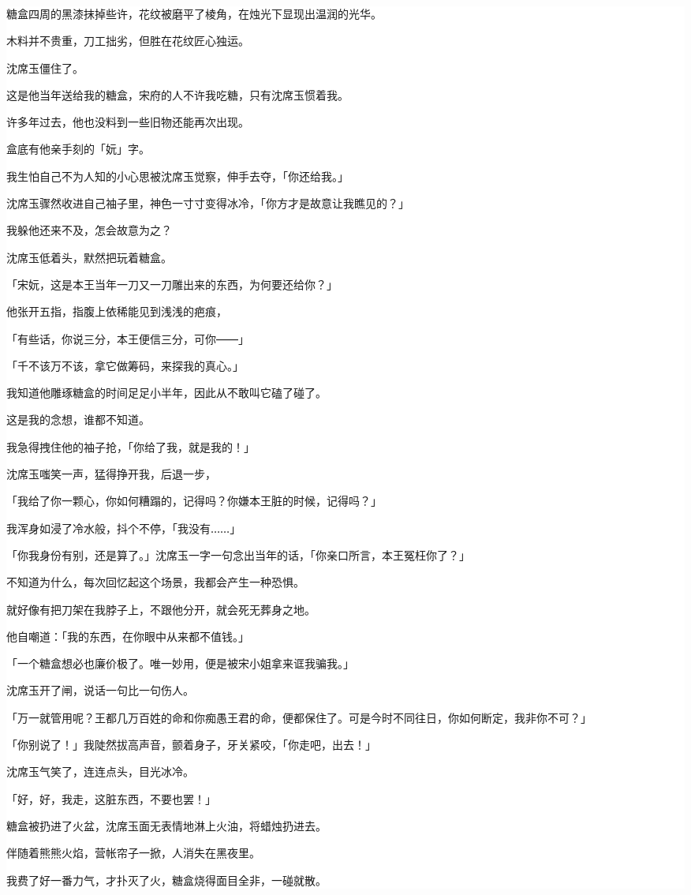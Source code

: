糖盒四周的黑漆抹掉些许，花纹被磨平了棱角，在烛光下显现出温润的光华。

木料并不贵重，刀工拙劣，但胜在花纹匠心独运。

沈席玉僵住了。

这是他当年送给我的糖盒，宋府的人不许我吃糖，只有沈席玉惯着我。

许多年过去，他也没料到一些旧物还能再次出现。

盒底有他亲手刻的「妧」字。

我生怕自己不为人知的小心思被沈席玉觉察，伸手去夺，「你还给我。」

沈席玉骤然收进自己袖子里，神色一寸寸变得冰冷，「你方才是故意让我瞧见的？」

我躲他还来不及，怎会故意为之？

沈席玉低着头，默然把玩着糖盒。

「宋妧，这是本王当年一刀又一刀雕出来的东西，为何要还给你？」

他张开五指，指腹上依稀能见到浅浅的疤痕，

「有些话，你说三分，本王便信三分，可你——」

「千不该万不该，拿它做筹码，来探我的真心。」

我知道他雕琢糖盒的时间足足小半年，因此从不敢叫它磕了碰了。

这是我的念想，谁都不知道。

我急得拽住他的袖子抢，「你给了我，就是我的！」

沈席玉嗤笑一声，猛得挣开我，后退一步，

「我给了你一颗心，你如何糟蹋的，记得吗？你嫌本王脏的时候，记得吗？」

我浑身如浸了冷水般，抖个不停，「我没有……」

「你我身份有别，还是算了。」沈席玉一字一句念出当年的话，「你亲口所言，本王冤枉你了？」

不知道为什么，每次回忆起这个场景，我都会产生一种恐惧。

就好像有把刀架在我脖子上，不跟他分开，就会死无葬身之地。

他自嘲道：「我的东西，在你眼中从来都不值钱。」

「一个糖盒想必也廉价极了。唯一妙用，便是被宋小姐拿来诓我骗我。」

沈席玉开了闸，说话一句比一句伤人。

「万一就管用呢？王都几万百姓的命和你痴愚王君的命，便都保住了。可是今时不同往日，你如何断定，我非你不可？」

「你别说了！」我陡然拔高声音，颤着身子，牙关紧咬，「你走吧，出去！」

沈席玉气笑了，连连点头，目光冰冷。

「好，好，我走，这脏东西，不要也罢！」

糖盒被扔进了火盆，沈席玉面无表情地淋上火油，将蜡烛扔进去。

伴随着熊熊火焰，营帐帘子一掀，人消失在黑夜里。

我费了好一番力气，才扑灭了火，糖盒烧得面目全非，一碰就散。
